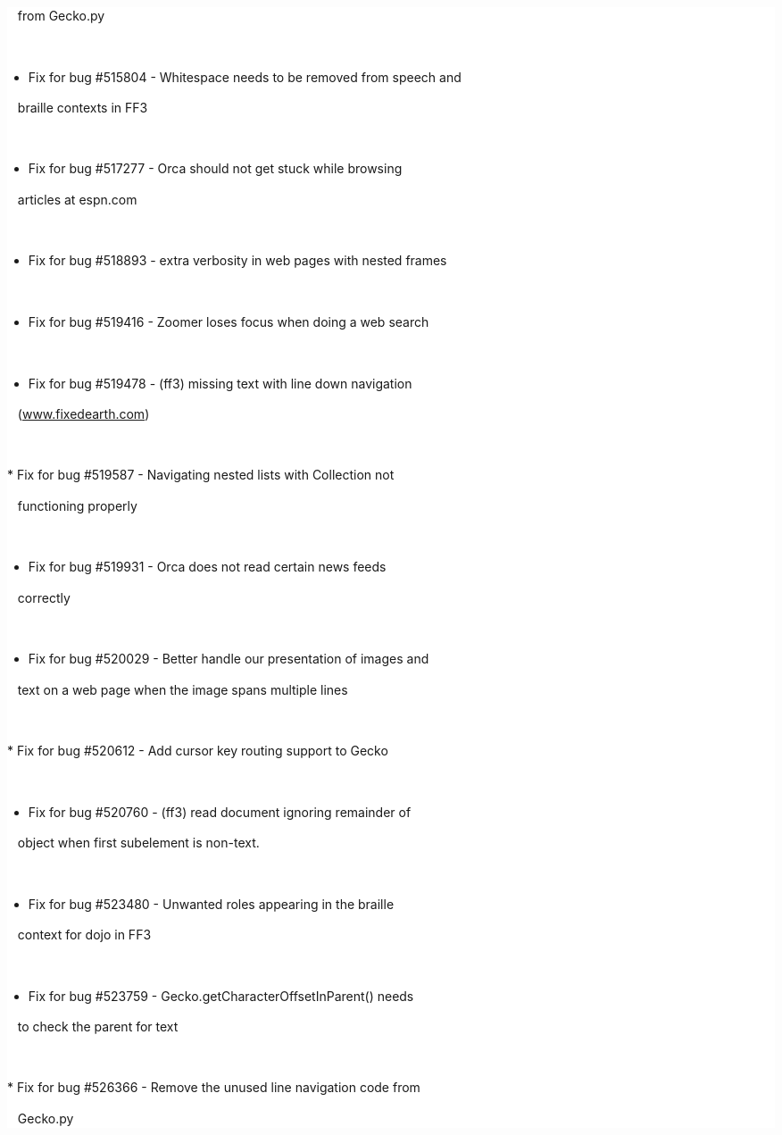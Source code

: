    from Gecko.py

 

+ Fix for bug #515804 - Whitespace needs to be removed from speech and

   braille contexts in FF3

 

+ Fix for bug #517277 - Orca should not get stuck while browsing

   articles at espn.com

 

+ Fix for bug #518893 - extra verbosity in web pages with nested frames

 

+ Fix for bug #519416 - Zoomer loses focus when doing a web search

 

+ Fix for bug #519478 - (ff3) missing text with line down navigation

   (<a href="" www.fixedearth.com="">www.fixedearth.com</a>)

 

\* Fix for bug #519587 - Navigating nested lists with Collection not

   functioning properly

 

+ Fix for bug #519931 - Orca does not read certain news feeds

   correctly

 

+ Fix for bug #520029 - Better handle our presentation of images and

   text on a web page when the image spans multiple lines

 

\* Fix for bug #520612 - Add cursor key routing support to Gecko

 

+ Fix for bug #520760 - (ff3) read document ignoring remainder of

   object when first subelement is non-text.

 

+ Fix for bug #523480 - Unwanted roles appearing in the braille

   context for dojo in FF3

 

+ Fix for bug #523759 - Gecko.getCharacterOffsetInParent() needs

   to check the parent for text

 

\* Fix for bug #526366 - Remove the unused line navigation code from

   Gecko.py

